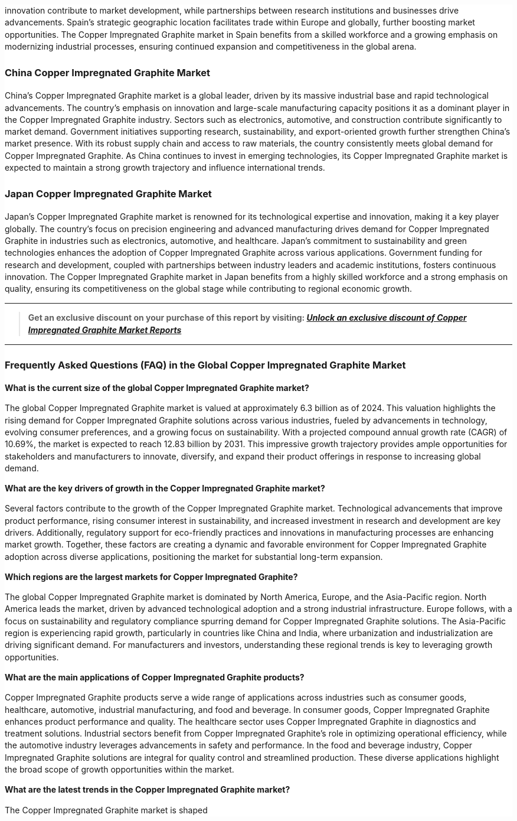 innovation contribute to market development, while partnerships between research institutions and businesses drive advancements. Spain&rsquo;s strategic geographic location facilitates trade within Europe and globally, further boosting market opportunities. The Copper Impregnated Graphite market in Spain benefits from a skilled workforce and a growing emphasis on modernizing industrial processes, ensuring continued expansion and competitiveness in the global arena.</p><h3>China Copper Impregnated Graphite Market</h3><p>China&rsquo;s Copper Impregnated Graphite market is a global leader, driven by its massive industrial base and rapid technological advancements. The country&rsquo;s emphasis on innovation and large-scale manufacturing capacity positions it as a dominant player in the Copper Impregnated Graphite industry. Sectors such as electronics, automotive, and construction contribute significantly to market demand. Government initiatives supporting research, sustainability, and export-oriented growth further strengthen China&rsquo;s market presence. With its robust supply chain and access to raw materials, the country consistently meets global demand for Copper Impregnated Graphite. As China continues to invest in emerging technologies, its Copper Impregnated Graphite market is expected to maintain a strong growth trajectory and influence international trends.</p><h3>Japan Copper Impregnated Graphite Market</h3><p>Japan&rsquo;s Copper Impregnated Graphite market is renowned for its technological expertise and innovation, making it a key player globally. The country&rsquo;s focus on precision engineering and advanced manufacturing drives demand for Copper Impregnated Graphite in industries such as electronics, automotive, and healthcare. Japan&rsquo;s commitment to sustainability and green technologies enhances the adoption of Copper Impregnated Graphite across various applications. Government funding for research and development, coupled with partnerships between industry leaders and academic institutions, fosters continuous innovation. The Copper Impregnated Graphite market in Japan benefits from a highly skilled workforce and a strong emphasis on quality, ensuring its competitiveness on the global stage while contributing to regional economic growth.</p><hr /><blockquote><p><strong>Get an exclusive discount on your purchase of this report by visiting: <em><a href="://marketresearchpulse.com/ask-for-discount/121549?utm_source=Github&amp;utm_medium=019">Unlock an exclusive discount of Copper Impregnated Graphite Market Reports</a></em>&nbsp;</strong></p></blockquote><hr /><h3>Frequently Asked Questions (FAQ) in the Global Copper Impregnated Graphite Market</h3><p><strong>What is the current size of the global Copper Impregnated Graphite market?</strong></p><p>The global Copper Impregnated Graphite market is valued at approximately 6.3 billion as of 2024. This valuation highlights the rising demand for Copper Impregnated Graphite solutions across various industries, fueled by advancements in technology, evolving consumer preferences, and a growing focus on sustainability. With a projected compound annual growth rate (CAGR) of 10.69%, the market is expected to reach 12.83 billion by 2031. This impressive growth trajectory provides ample opportunities for stakeholders and manufacturers to innovate, diversify, and expand their product offerings in response to increasing global demand.</p><p><strong>What are the key drivers of growth in the Copper Impregnated Graphite market?</strong></p><p>Several factors contribute to the growth of the Copper Impregnated Graphite market. Technological advancements that improve product performance, rising consumer interest in sustainability, and increased investment in research and development are key drivers. Additionally, regulatory support for eco-friendly practices and innovations in manufacturing processes are enhancing market growth. Together, these factors are creating a dynamic and favorable environment for Copper Impregnated Graphite adoption across diverse applications, positioning the market for substantial long-term expansion.</p><p><strong>Which regions are the largest markets for Copper Impregnated Graphite?</strong></p><p>The global Copper Impregnated Graphite market is dominated by North America, Europe, and the Asia-Pacific region. North America leads the market, driven by advanced technological adoption and a strong industrial infrastructure. Europe follows, with a focus on sustainability and regulatory compliance spurring demand for Copper Impregnated Graphite solutions. The Asia-Pacific region is experiencing rapid growth, particularly in countries like China and India, where urbanization and industrialization are driving significant demand. For manufacturers and investors, understanding these regional trends is key to leveraging growth opportunities.</p><p><strong>What are the main applications of Copper Impregnated Graphite products?</strong></p><p>Copper Impregnated Graphite products serve a wide range of applications across industries such as consumer goods, healthcare, automotive, industrial manufacturing, and food and beverage. In consumer goods, Copper Impregnated Graphite enhances product performance and quality. The healthcare sector uses Copper Impregnated Graphite in diagnostics and treatment solutions. Industrial sectors benefit from Copper Impregnated Graphite&rsquo;s role in optimizing operational efficiency, while the automotive industry leverages advancements in safety and performance. In the food and beverage industry, Copper Impregnated Graphite solutions are integral for quality control and streamlined production. These diverse applications highlight the broad scope of growth opportunities within the market.</p><p><strong>What are the latest trends in the Copper Impregnated Graphite market?</strong></p><p>The Copper Impregnated Graphite market is shaped